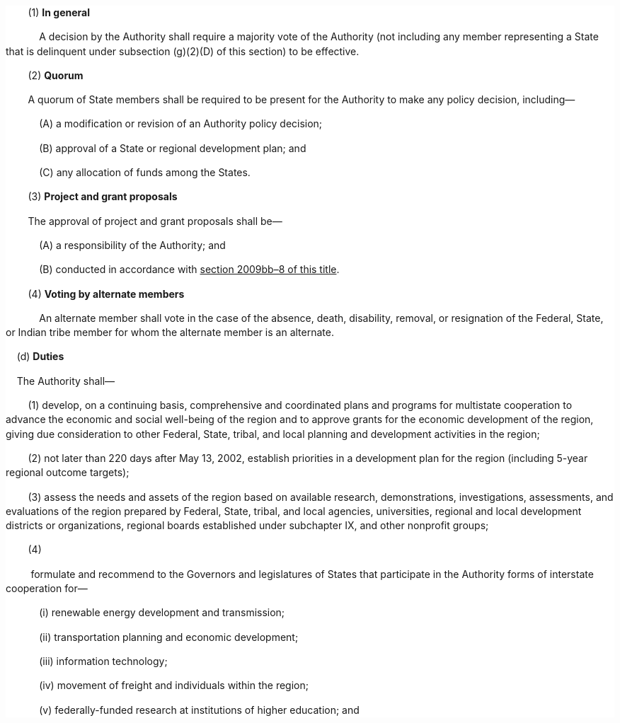         (1) __In general__ 

            A decision by the Authority shall require a majority vote of the Authority (not including any member representing a State that is delinquent under subsection (g)(2)(D) of this section) to be effective.

        (2) __Quorum__ 

        A quorum of State members shall be required to be present for the Authority to make any policy decision, including—

            (A) a modification or revision of an Authority policy decision;

            (B) approval of a State or regional development plan; and

            (C) any allocation of funds among the States.

        (3) __Project and grant proposals__ 

        The approval of project and grant proposals shall be—

            (A) a responsibility of the Authority; and

            (B) conducted in accordance with [section 2009bb–8 of this title][/us/usc/t7/s2009bb–8].

        (4) __Voting by alternate members__ 

            An alternate member shall vote in the case of the absence, death, disability, removal, or resignation of the Federal, State, or Indian tribe member for whom the alternate member is an alternate.

    (d) __Duties__ 

    The Authority shall—

        (1) develop, on a continuing basis, comprehensive and coordinated plans and programs for multistate cooperation to advance the economic and social well-being of the region and to approve grants for the economic development of the region, giving due consideration to other Federal, State, tribal, and local planning and development activities in the region;

        (2) not later than 220 days after May 13, 2002, establish priorities in a development plan for the region (including 5-year regional outcome targets);

        (3) assess the needs and assets of the region based on available research, demonstrations, investigations, assessments, and evaluations of the region prepared by Federal, State, tribal, and local agencies, universities, regional and local development districts or organizations, regional boards established under subchapter IX, and other nonprofit groups;

        (4)

         formulate and recommend to the Governors and legislatures of States that participate in the Authority forms of interstate cooperation for—

            (i) renewable energy development and transmission;

            (ii) transportation planning and economic development;

            (iii) information technology;

            (iv) movement of freight and individuals within the region;

            (v) federally-funded research at institutions of higher education; and


[/us/usc/t7/s2009bb–8]: https://publicdocs.github.io/go/links?ns=uslm&ref=%2Fus%2Fusc%2Ft7%2Fs2009bb%E2%80%938
[/us/usc/t5/s5382]: https://publicdocs.github.io/go/links?ns=uslm&ref=%2Fus%2Fusc%2Ft5%2Fs5382
[/us/pl/87/128/s383B]: https://publicdocs.github.io/go/links?ns=uslm&ref=%2Fus%2Fpl%2F87%2F128%2Fs383B
[/us/pl/107/171/s6028]: https://publicdocs.github.io/go/links?ns=uslm&ref=%2Fus%2Fpl%2F107%2F171%2Fs6028
[/us/stat/116/375]: https://publicdocs.github.io/go/links?ns=uslm&ref=%2Fus%2Fstat%2F116%2F375
[/us/pl/110/234/s6026/b]: https://publicdocs.github.io/go/links?ns=uslm&ref=%2Fus%2Fpl%2F110%2F234%2Fs6026%2Fb
[/us/stat/122/1177]: https://publicdocs.github.io/go/links?ns=uslm&ref=%2Fus%2Fstat%2F122%2F1177
[/us/pl/110/246/s4/a]: https://publicdocs.github.io/go/links?ns=uslm&ref=%2Fus%2Fpl%2F110%2F246%2Fs4%2Fa
[/us/stat/122/1664]: https://publicdocs.github.io/go/links?ns=uslm&ref=%2Fus%2Fstat%2F122%2F1664
[/us/pl/110/246]: https://publicdocs.github.io/go/links?ns=uslm&ref=%2Fus%2Fpl%2F110%2F246
[/us/pl/110/234]: https://publicdocs.github.io/go/links?ns=uslm&ref=%2Fus%2Fpl%2F110%2F234
[/us/pl/110/246]: https://publicdocs.github.io/go/links?ns=uslm&ref=%2Fus%2Fpl%2F110%2F246
[/us/pl/110/234]: https://publicdocs.github.io/go/links?ns=uslm&ref=%2Fus%2Fpl%2F110%2F234
[/us/pl/110/246/s4/a]: https://publicdocs.github.io/go/links?ns=uslm&ref=%2Fus%2Fpl%2F110%2F246%2Fs4%2Fa
[/us/pl/110/246/s6026/b/1]: https://publicdocs.github.io/go/links?ns=uslm&ref=%2Fus%2Fpl%2F110%2F246%2Fs6026%2Fb%2F1
[/us/pl/110/246/s6026/c/2/A]: https://publicdocs.github.io/go/links?ns=uslm&ref=%2Fus%2Fpl%2F110%2F246%2Fs6026%2Fc%2F2%2FA
[/us/usc/t7/s2009bb–8]: https://publicdocs.github.io/go/links?ns=uslm&ref=%2Fus%2Fusc%2Ft7%2Fs2009bb%E2%80%938
[/us/pl/110/246/s6026/b/2/A]: https://publicdocs.github.io/go/links?ns=uslm&ref=%2Fus%2Fpl%2F110%2F246%2Fs6026%2Fb%2F2%2FA
[/us/pl/110/246/s6026/b/2/B]: https://publicdocs.github.io/go/links?ns=uslm&ref=%2Fus%2Fpl%2F110%2F246%2Fs6026%2Fb%2F2%2FB
[/us/pl/110/246/s6026/b/2/C]: https://publicdocs.github.io/go/links?ns=uslm&ref=%2Fus%2Fpl%2F110%2F246%2Fs6026%2Fb%2F2%2FC
[/us/pl/110/246/s6026/b/2/D]: https://publicdocs.github.io/go/links?ns=uslm&ref=%2Fus%2Fpl%2F110%2F246%2Fs6026%2Fb%2F2%2FD
[/us/pl/110/246/s6026/b/2/E]: https://publicdocs.github.io/go/links?ns=uslm&ref=%2Fus%2Fpl%2F110%2F246%2Fs6026%2Fb%2F2%2FE
[/us/pl/110/246/s6026/b/3]: https://publicdocs.github.io/go/links?ns=uslm&ref=%2Fus%2Fpl%2F110%2F246%2Fs6026%2Fb%2F3
[/us/pl/110/246/s6026/b/4]: https://publicdocs.github.io/go/links?ns=uslm&ref=%2Fus%2Fpl%2F110%2F246%2Fs6026%2Fb%2F4
[/us/pl/110/234]: https://publicdocs.github.io/go/links?ns=uslm&ref=%2Fus%2Fpl%2F110%2F234
[/us/pl/110/246]: https://publicdocs.github.io/go/links?ns=uslm&ref=%2Fus%2Fpl%2F110%2F246
[/us/pl/110/234]: https://publicdocs.github.io/go/links?ns=uslm&ref=%2Fus%2Fpl%2F110%2F234
[/us/pl/110/246/s4]: https://publicdocs.github.io/go/links?ns=uslm&ref=%2Fus%2Fpl%2F110%2F246%2Fs4
[/us/usc/t7/s8701]: https://publicdocs.github.io/go/links?ns=uslm&ref=%2Fus%2Fusc%2Ft7%2Fs8701